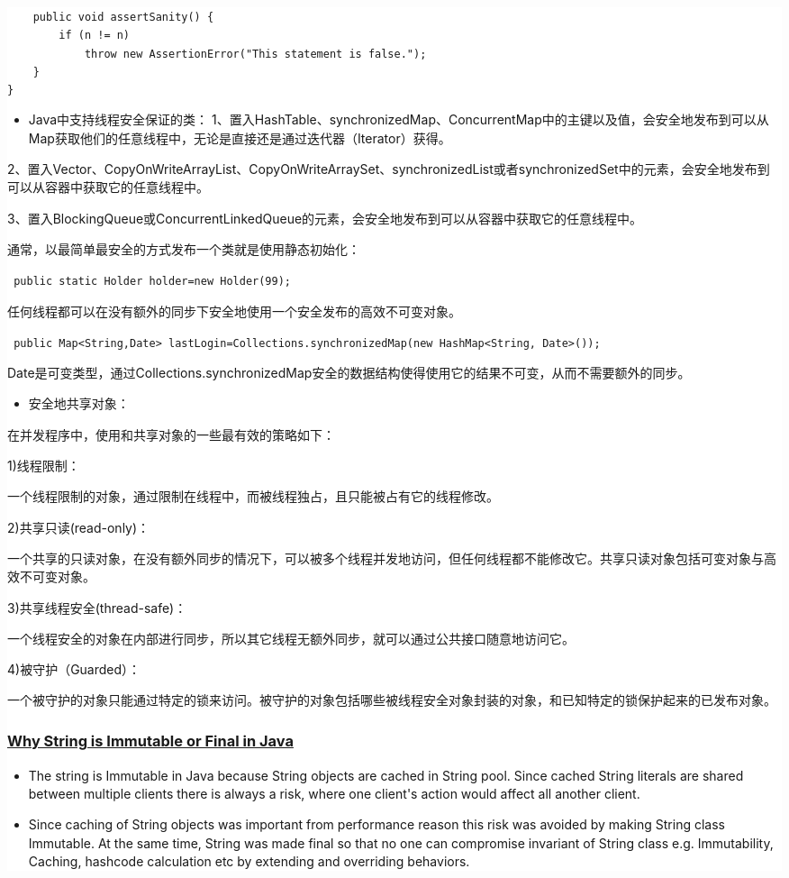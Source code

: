 ```
    public void assertSanity() {
        if (n != n)
            throw new AssertionError("This statement is false.");
    }
}
```

- Java中支持线程安全保证的类：
1、置入HashTable、synchronizedMap、ConcurrentMap中的主键以及值，会安全地发布到可以从Map获取他们的任意线程中，无论是直接还是通过迭代器（Iterator）获得。

2、置入Vector、CopyOnWriteArrayList、CopyOnWriteArraySet、synchronizedList或者synchronizedSet中的元素，会安全地发布到可以从容器中获取它的任意线程中。

3、置入BlockingQueue或ConcurrentLinkedQueue的元素，会安全地发布到可以从容器中获取它的任意线程中。


通常，以最简单最安全的方式发布一个类就是使用静态初始化：
```
 public static Holder holder=new Holder(99);
```
任何线程都可以在没有额外的同步下安全地使用一个安全发布的高效不可变对象。
```
 public Map<String,Date> lastLogin=Collections.synchronizedMap(new HashMap<String, Date>());
```
Date是可变类型，通过Collections.synchronizedMap安全的数据结构使得使用它的结果不可变，从而不需要额外的同步。


- 安全地共享对象：

在并发程序中，使用和共享对象的一些最有效的策略如下：

1)线程限制：

一个线程限制的对象，通过限制在线程中，而被线程独占，且只能被占有它的线程修改。

2)共享只读(read-only)：

一个共享的只读对象，在没有额外同步的情况下，可以被多个线程并发地访问，但任何线程都不能修改它。共享只读对象包括可变对象与高效不可变对象。

3)共享线程安全(thread-safe)：

一个线程安全的对象在内部进行同步，所以其它线程无额外同步，就可以通过公共接口随意地访问它。

4)被守护（Guarded）：

一个被守护的对象只能通过特定的锁来访问。被守护的对象包括哪些被线程安全对象封装的对象，和已知特定的锁保护起来的已发布对象。

### [Why String is Immutable or Final in Java](https://javarevisited.blogspot.com/2010/10/why-string-is-immutable-or-final-in-java.html)

- The string is Immutable in Java because String objects are cached in String pool. Since cached String literals are shared between multiple clients there is always a risk, where one client's action would affect all another client.

- Since caching of String objects was important from performance reason this risk was avoided by making String class Immutable. At the same time, String was made final so that no one can compromise invariant of String class e.g. Immutability, Caching, hashcode calculation etc by extending and overriding behaviors. 
